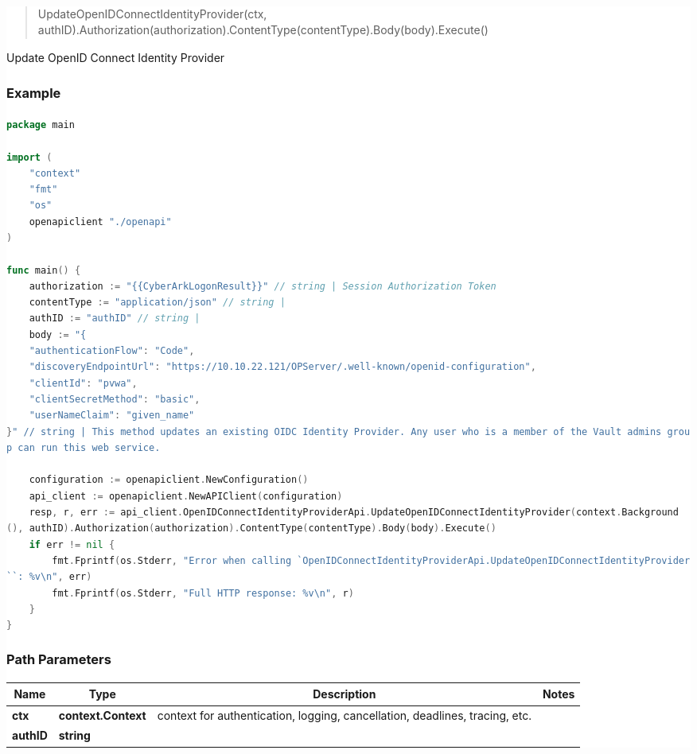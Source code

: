 > UpdateOpenIDConnectIdentityProvider(ctx, authID).Authorization(authorization).ContentType(contentType).Body(body).Execute()

Update OpenID Connect Identity Provider



### Example

```go
package main

import (
    "context"
    "fmt"
    "os"
    openapiclient "./openapi"
)

func main() {
    authorization := "{{CyberArkLogonResult}}" // string | Session Authorization Token
    contentType := "application/json" // string | 
    authID := "authID" // string | 
    body := "{
    "authenticationFlow": "Code",
    "discoveryEndpointUrl": "https://10.10.22.121/OPServer/.well-known/openid-configuration",
    "clientId": "pvwa",
    "clientSecretMethod": "basic",
    "userNameClaim": "given_name"
}" // string | This method updates an existing OIDC Identity Provider. Any user who is a member of the Vault admins group can run this web service.

    configuration := openapiclient.NewConfiguration()
    api_client := openapiclient.NewAPIClient(configuration)
    resp, r, err := api_client.OpenIDConnectIdentityProviderApi.UpdateOpenIDConnectIdentityProvider(context.Background(), authID).Authorization(authorization).ContentType(contentType).Body(body).Execute()
    if err != nil {
        fmt.Fprintf(os.Stderr, "Error when calling `OpenIDConnectIdentityProviderApi.UpdateOpenIDConnectIdentityProvider``: %v\n", err)
        fmt.Fprintf(os.Stderr, "Full HTTP response: %v\n", r)
    }
}
```

### Path Parameters


Name | Type | Description  | Notes
------------- | ------------- | ------------- | -------------
**ctx** | **context.Context** | context for authentication, logging, cancellation, deadlines, tracing, etc.
**authID** | **string** |  | 
